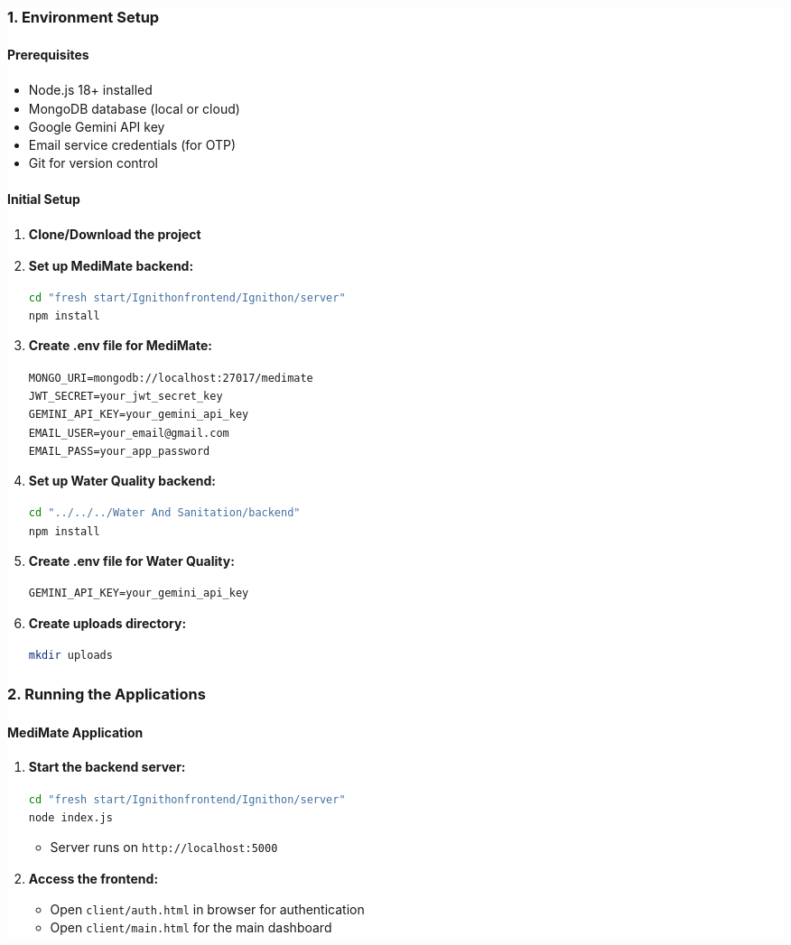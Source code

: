 ### 1. Environment Setup

#### Prerequisites
- Node.js 18+ installed
- MongoDB database (local or cloud)
- Google Gemini API key
- Email service credentials (for OTP)
- Git for version control

#### Initial Setup
1. **Clone/Download the project**
2. **Set up MediMate backend:**
   ```bash
   cd "fresh start/Ignithonfrontend/Ignithon/server"
   npm install
   ```
3. **Create .env file for MediMate:**
   ```env
   MONGO_URI=mongodb://localhost:27017/medimate
   JWT_SECRET=your_jwt_secret_key
   GEMINI_API_KEY=your_gemini_api_key
   EMAIL_USER=your_email@gmail.com
   EMAIL_PASS=your_app_password
   ```

4. **Set up Water Quality backend:**
   ```bash
   cd "../../../Water And Sanitation/backend"
   npm install
   ```
5. **Create .env file for Water Quality:**
   ```env
   GEMINI_API_KEY=your_gemini_api_key
   ```

6. **Create uploads directory:**
   ```bash
   mkdir uploads
   ```

### 2. Running the Applications

#### MediMate Application
1. **Start the backend server:**
   ```bash
   cd "fresh start/Ignithonfrontend/Ignithon/server"
   node index.js
   ```
   - Server runs on `http://localhost:5000`

2. **Access the frontend:**
   - Open `client/auth.html` in browser for authentication
   - Open `client/main.html` for the main dashboard
